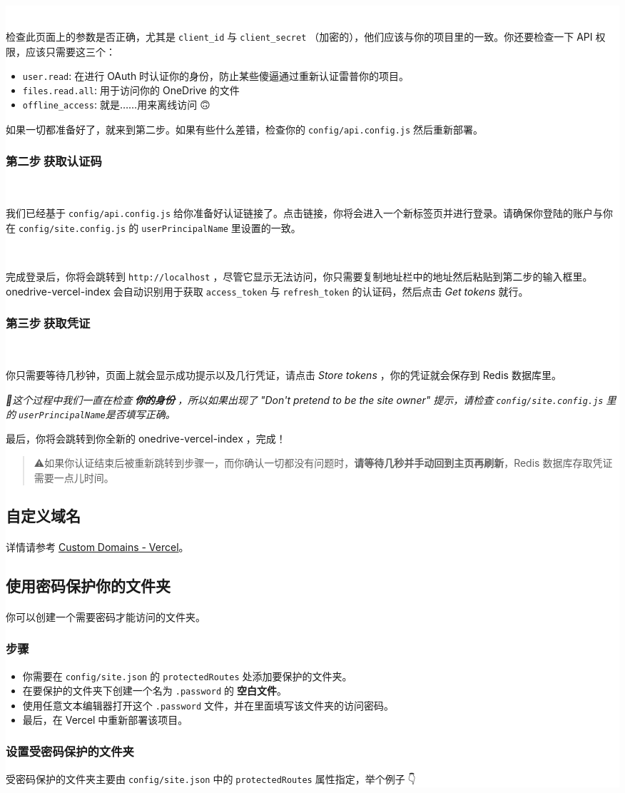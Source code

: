 ![](data:image/gif;base64,R0lGODlhAQABAIAAAAAAAP///yH5BAEAAAAALAAAAAABAAEAAAIBRAA7)

检查此页面上的参数是否正确，尤其是 `client_id` 与 `client_secret` （加密的），他们应该与你的项目里的一致。你还要检查一下 API 权限，应该只需要这三个：

*   `user.read`: 在进行 OAuth 时认证你的身份，防止某些傻逼通过重新认证雷普你的项目。
*   `files.read.all`: 用于访问你的 OneDrive 的文件
*   `offline_access`: 就是……用来离线访问 🙃

如果一切都准备好了，就来到第二步。如果有些什么差错，检查你的 `config/api.config.js` 然后重新部署。

### 第二步 获取认证码

![](data:image/gif;base64,R0lGODlhAQABAIAAAAAAAP///yH5BAEAAAAALAAAAAABAAEAAAIBRAA7)

我们已经基于 `config/api.config.js` 给你准备好认证链接了。点击链接，你将会进入一个新标签页并进行登录。请确保你登陆的账户与你在 `config/site.config.js` 的 `userPrincipalName` 里设置的一致。

![](data:image/gif;base64,R0lGODlhAQABAIAAAAAAAP///yH5BAEAAAAALAAAAAABAAEAAAIBRAA7)

完成登录后，你将会跳转到 `http://localhost` ，尽管它显示无法访问，你只需要复制地址栏中的地址然后粘贴到第二步的输入框里。onedrive-vercel-index 会自动识别用于获取 `access_token` 与 `refresh_token` 的认证码，然后点击 _Get tokens_ 就行。

### 第三步 获取凭证

![](data:image/gif;base64,R0lGODlhAQABAIAAAAAAAP///yH5BAEAAAAALAAAAAABAAEAAAIBRAA7)

你只需要等待几秒钟，页面上就会显示成功提示以及几行凭证，请点击 _Store tokens_ ，你的凭证就会保存到 Redis 数据库里。

*📢这个过程中我们一直在检查 **你的身份** ，所以如果出现了 "Don't pretend to be the site owner" 提示，请检查 `config/site.config.js` 里的 `userPrincipalName`是否填写正确。*

最后，你将会跳转到你全新的 onedrive-vercel-index ，完成！

> ⚠️如果你认证结束后被重新跳转到步骤一，而你确认一切都没有问题时，**请等待几秒并手动回到主页再刷新**，Redis 数据库存取凭证需要一点儿时间。

## 自定义域名

详情请参考 [Custom Domains - Vercel](https://vercel.com/docs/concepts/projects/custom-domains)。

## 使用密码保护你的文件夹

你可以创建一个需要密码才能访问的文件夹。

### 步骤

*   你需要在 `config/site.json` 的 `protectedRoutes` 处添加要保护的文件夹。
*   在要保护的文件夹下创建一个名为 `.password` 的 **空白文件**。
*   使用任意文本编辑器打开这个 `.password` 文件，并在里面填写该文件夹的访问密码。
*   最后，在 Vercel 中重新部署该项目。

### 设置受密码保护的文件夹

受密码保护的文件夹主要由 `config/site.json` 中的 `protectedRoutes` 属性指定，举个例子 👇
